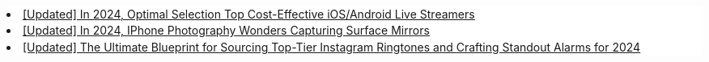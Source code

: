 <li><a href="https://fox-access.techidaily.com/updated-in-2024-optimal-selection-top-cost-effective-iosandroid-live-streamers/"><u>[Updated] In 2024, Optimal Selection  Top Cost-Effective iOS/Android Live Streamers</u></a></li>
<li><a href="https://fox-access.techidaily.com/updated-in-2024-iphone-photography-wonders-capturing-surface-mirrors/"><u>[Updated] In 2024, IPhone Photography Wonders  Capturing Surface Mirrors</u></a></li>
<li><a href="https://fox-access.techidaily.com/updated-the-ultimate-blueprint-for-sourcing-top-tier-instagram-ringtones-and-crafting-standout-alarms-for-2024/"><u>[Updated] The Ultimate Blueprint for Sourcing Top-Tier Instagram Ringtones and Crafting Standout Alarms for 2024</u></a></li>
</ul></div>
